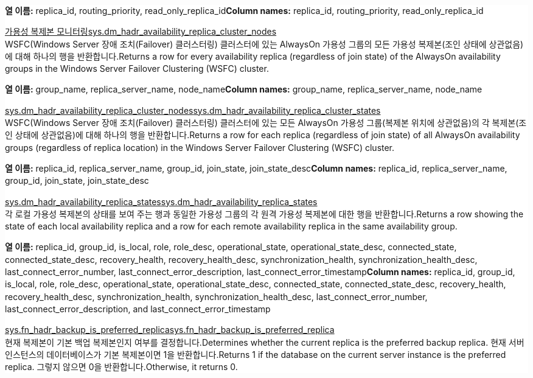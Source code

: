 <span data-ttu-id="a4554-121">**열 이름:** replica_id, routing_priority, read_only_replica_id</span><span class="sxs-lookup"><span data-stu-id="a4554-121">**Column names:** replica_id, routing_priority, read_only_replica_id</span></span>  
  
 [<span data-ttu-id="a4554-122">가용성 복제본 모니터링</span><span class="sxs-lookup"><span data-stu-id="a4554-122">sys.dm_hadr_availability_replica_cluster_nodes</span></span>](/sql/relational-databases/system-dynamic-management-views/sys-dm-hadr-availability-replica-cluster-nodes-transact-sql)  
 <span data-ttu-id="a4554-123">WSFC(Windows Server 장애 조치(Failover) 클러스터링) 클러스터에 있는 AlwaysOn 가용성 그룹의 모든 가용성 복제본(조인 상태에 상관없음)에 대해 하나의 행을 반환합니다.</span><span class="sxs-lookup"><span data-stu-id="a4554-123">Returns a row for every availability replica (regardless of join state) of the AlwaysOn availability groups in the Windows Server Failover Clustering (WSFC) cluster.</span></span>  
  
 <span data-ttu-id="a4554-124">**열 이름:** group_name, replica_server_name, node_name</span><span class="sxs-lookup"><span data-stu-id="a4554-124">**Column names:** group_name, replica_server_name, node_name</span></span>  
  
 [<span data-ttu-id="a4554-125">sys.dm_hadr_availability_replica_cluster_nodes</span><span class="sxs-lookup"><span data-stu-id="a4554-125">sys.dm_hadr_availability_replica_cluster_states</span></span>](/sql/relational-databases/system-dynamic-management-views/sys-dm-hadr-availability-replica-cluster-states-transact-sql)  
 <span data-ttu-id="a4554-126">WSFC(Windows Server 장애 조치(Failover) 클러스터링) 클러스터에 있는 모든 AlwaysOn 가용성 그룹(복제본 위치에 상관없음)의 각 복제본(조인 상태에 상관없음)에 대해 하나의 행을 반환합니다.</span><span class="sxs-lookup"><span data-stu-id="a4554-126">Returns a row for each replica (regardless of join state) of all AlwaysOn availability groups (regardless of replica location) in the Windows Server Failover Clustering (WSFC) cluster.</span></span>  
  
 <span data-ttu-id="a4554-127">**열 이름:** replica_id, replica_server_name, group_id, join_state, join_state_desc</span><span class="sxs-lookup"><span data-stu-id="a4554-127">**Column names:** replica_id, replica_server_name, group_id, join_state, join_state_desc</span></span>  
  
 [<span data-ttu-id="a4554-128">sys.dm_hadr_availability_replica_states</span><span class="sxs-lookup"><span data-stu-id="a4554-128">sys.dm_hadr_availability_replica_states</span></span>](/sql/relational-databases/system-dynamic-management-views/sys-dm-hadr-availability-replica-states-transact-sql)  
 <span data-ttu-id="a4554-129">각 로컬 가용성 복제본의 상태를 보여 주는 행과 동일한 가용성 그룹의 각 원격 가용성 복제본에 대한 행을 반환합니다.</span><span class="sxs-lookup"><span data-stu-id="a4554-129">Returns a row showing the state of each local availability replica and a row for each remote availability replica in the same availability group.</span></span>  
  
 <span data-ttu-id="a4554-130">**열 이름:** replica_id, group_id, is_local, role, role_desc, operational_state, operational_state_desc, connected_state, connected_state_desc, recovery_health, recovery_health_desc, synchronization_health, synchronization_health_desc, last_connect_error_number, last_connect_error_description, last_connect_error_timestamp</span><span class="sxs-lookup"><span data-stu-id="a4554-130">**Column names:** replica_id, group_id, is_local, role, role_desc, operational_state, operational_state_desc, connected_state, connected_state_desc, recovery_health, recovery_health_desc, synchronization_health, synchronization_health_desc, last_connect_error_number, last_connect_error_description, and last_connect_error_timestamp</span></span>  
  
 [<span data-ttu-id="a4554-131">sys.fn_hadr_backup_is_preferred_replica</span><span class="sxs-lookup"><span data-stu-id="a4554-131">sys.fn_hadr_backup_is_preferred_replica</span></span>](/sql/relational-databases/system-functions/sys-fn-hadr-backup-is-preferred-replica-transact-sql)  
 <span data-ttu-id="a4554-132">현재 복제본이 기본 백업 복제본인지 여부를 결정합니다.</span><span class="sxs-lookup"><span data-stu-id="a4554-132">Determines whether the current replica is the preferred backup replica.</span></span> <span data-ttu-id="a4554-133">현재 서버 인스턴스의 데이터베이스가 기본 복제본이면 1을 반환합니다.</span><span class="sxs-lookup"><span data-stu-id="a4554-133">Returns 1 if the database on the current server instance is the preferred replica.</span></span> <span data-ttu-id="a4554-134">그렇지 않으면 0을 반환합니다.</span><span class="sxs-lookup"><span data-stu-id="a4554-134">Otherwise, it returns 0.</span></span>  
  